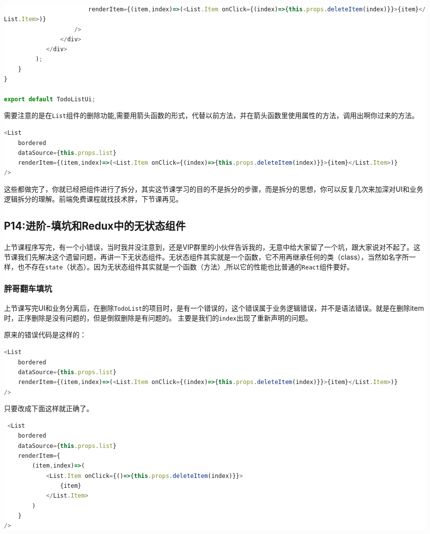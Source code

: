 ```js
                        renderItem={(item,index)=>(<List.Item onClick={(index)=>{this.props.deleteItem(index)}}>{item}</List.Item>)}
                    />    
                </div>
            </div>
         );
    }
}
 
export default TodoListUi;
```
需要注意的是在`List`组件的删除功能,需要用箭头函数的形式，代替以前方法，并在箭头函数里使用属性的方法，调用出啊你过来的方法。

```js
<List
    bordered
    dataSource={this.props.list}
    renderItem={(item,index)=>(<List.Item onClick={(index)=>{this.props.deleteItem(index)}}>{item}</List.Item>)}
/>    
```

这些都做完了，你就已经把组件进行了拆分，其实这节课学习的目的不是拆分的步骤，而是拆分的思想，你可以反复几次来加深对UI和业务逻辑拆分的理解。前端免费课程就找技术胖，下节课再见。

## P14:进阶-填坑和Redux中的无状态组件

上节课程序写完，有一个小错误，当时我并没注意到，还是VIP群里的小伙伴告诉我的，无意中给大家留了一个坑，跟大家说对不起了。这节课我们先解决这个遗留问题，再讲一下无状态组件。无状态组件其实就是一个函数，它不用再继承任何的类（class），当然如名字所一样，也不存在`state`（状态）。因为无状态组件其实就是一个函数（方法）,所以它的性能也比普通的`React`组件要好。

<iframe src="//player.bilibili.com/player.html?aid=56213747&cid=102875527&page=14" scrolling="no" border="0" frameborder="no" framespacing="0" allowfullscreen="true" width="100%"> </iframe>


### 胖哥翻车填坑

上节课写完UI和业务分离后，在删除`TodoList`的项目时，是有一个错误的，这个错误属于业务逻辑错误，并不是语法错误。就是在删除item时，正序删除是没有问题的，但是倒叙删除是有问题的。
主要是我们的`index`出现了重新声明的问题。

原来的错误代码是这样的：
```js
<List
    bordered
    dataSource={this.props.list}
    renderItem={(item,index)=>(<List.Item onClick={(index)=>{this.props.deleteItem(index)}}>{item}</List.Item>)}
/>   

```

只要改成下面这样就正确了。

```js
 <List
    bordered
    dataSource={this.props.list}
    renderItem={
        (item,index)=>(
            <List.Item onClick={()=>{this.props.deleteItem(index)}}>
                {item}
            </List.Item>
        )
    }
/>    
```
